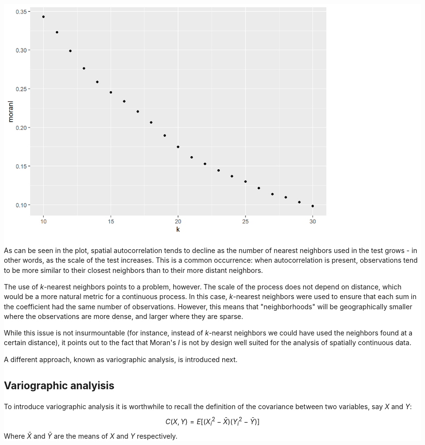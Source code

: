 <img src="34-Spatially-Continuous-Data-III_files/figure-html/unnamed-chunk-13-1.png" width="672" />

As can be seen in the plot, spatial autocorrelation tends to decline as the number of nearest neighbors used in the test grows - in other words, as the scale of the test increases. This is a common occurrence: when autocorrelation is present, observations tend to be more similar to their closest neighbors than to their more distant neighbors. 

The use of $k$-nearest neighbors points to a problem, however. The scale of the process does not depend on distance, which would be a more natural metric for a continuous process. In this case, $k$-nearest neighbors were used to ensure that each sum in the coefficient had the same number of observations. However, this means that "neighborhoods" will be geographically smaller where the observations are more dense, and larger where they are sparse.

While this issue is not insurmountable (for instance, instead of $k$-nearst neighbors we could have used the neighbors found at a certain distance), it points out to the fact that Moran's $I$ is not by design well suited for the analysis of spatially continuous data.

A different approach, known as variographic analysis, is introduced next.

## Variographic analyisis

To introduce variographic analysis it is worthwhile to recall the definition of the covariance between two variables, say $X$ and $Y$:
$$
C(X,Y) = E[{(X_i^2 - \bar{X})(Y_i^2 - \bar{Y})}]
$$
Where $\bar{X}$ and $\bar{Y}$ are the means of $X$ and $Y$ respectively.
